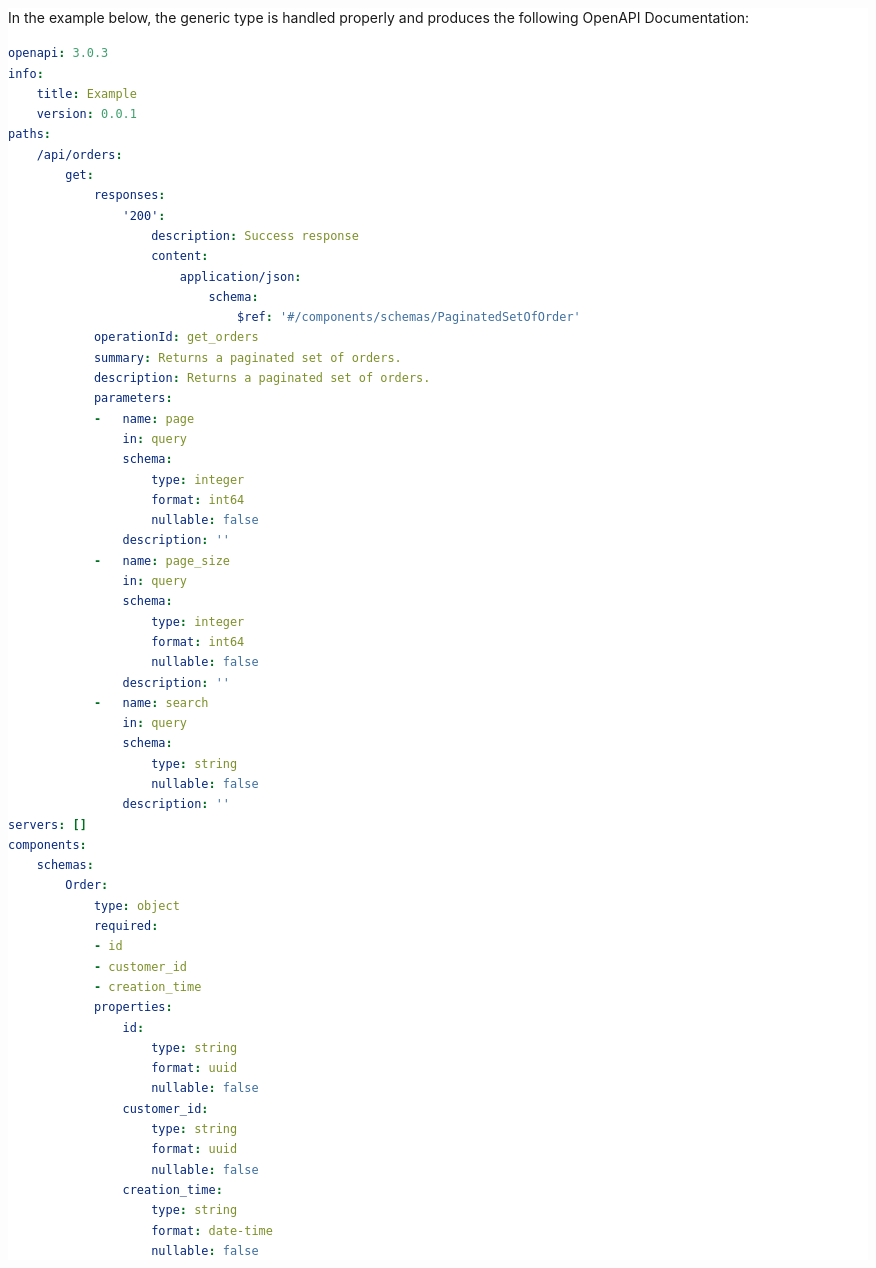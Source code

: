 In the example below, the generic type is handled properly and produces the
following OpenAPI Documentation:

```yaml
openapi: 3.0.3
info:
    title: Example
    version: 0.0.1
paths:
    /api/orders:
        get:
            responses:
                '200':
                    description: Success response
                    content:
                        application/json:
                            schema:
                                $ref: '#/components/schemas/PaginatedSetOfOrder'
            operationId: get_orders
            summary: Returns a paginated set of orders.
            description: Returns a paginated set of orders.
            parameters:
            -   name: page
                in: query
                schema:
                    type: integer
                    format: int64
                    nullable: false
                description: ''
            -   name: page_size
                in: query
                schema:
                    type: integer
                    format: int64
                    nullable: false
                description: ''
            -   name: search
                in: query
                schema:
                    type: string
                    nullable: false
                description: ''
servers: []
components:
    schemas:
        Order:
            type: object
            required:
            - id
            - customer_id
            - creation_time
            properties:
                id:
                    type: string
                    format: uuid
                    nullable: false
                customer_id:
                    type: string
                    format: uuid
                    nullable: false
                creation_time:
                    type: string
                    format: date-time
                    nullable: false
```